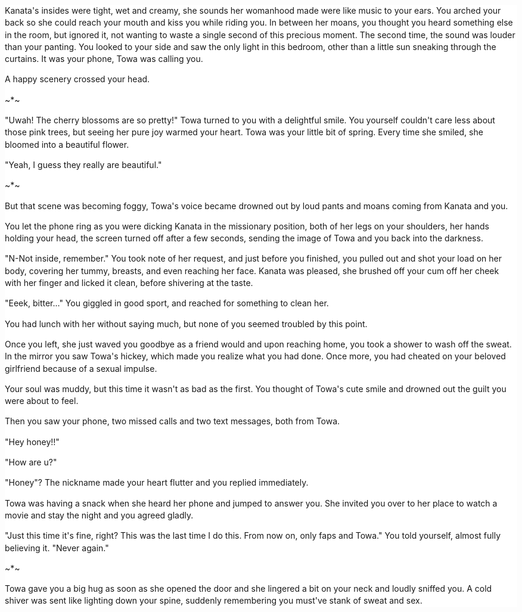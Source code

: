 Kanata's insides were tight, wet and creamy, she sounds her womanhood made were like music to your ears. You arched your back so she could reach your mouth and kiss you while riding you. In between her moans, you thought you heard something else in the room, but ignored it, not wanting to waste a single second of this precious moment. The second time, the sound was louder than your panting. You looked to your side and saw the only light in this bedroom, other than a little sun sneaking through the curtains. It was your phone, Towa was calling you.

A happy scenery crossed your head.

~*~

"Uwah! The cherry blossoms are so pretty!" Towa turned to you with a delightful smile. You yourself couldn't care less about those pink trees, but seeing her pure joy warmed your heart. Towa was your little bit of spring. Every time she smiled, she bloomed into a beautiful flower.

"Yeah, I guess they really are beautiful."

~*~

But that scene was becoming foggy, Towa's voice became drowned out by loud pants and moans coming from Kanata and you.

You let the phone ring as you were dicking Kanata in the missionary position, both of her legs on your shoulders, her hands holding your head, the screen turned off after a few seconds, sending the image of Towa and you back into the darkness.

"N-Not inside, remember." You took note of her request, and just before you finished, you pulled out and shot your load on her body, covering her tummy, breasts, and even reaching her face. Kanata was pleased, she brushed off your cum off her cheek with her finger and licked it clean, before shivering at the taste.

"Eeek, bitter..." You giggled in good sport, and reached for something to clean her.

You had lunch with her without saying much, but none of you seemed troubled by this point.

Once you left, she just waved you goodbye as a friend would and upon reaching home, you took a shower to wash off the sweat. In the mirror you saw Towa's hickey, which made you realize what you had done. Once more, you had cheated on your beloved girlfriend because of a sexual impulse.

Your soul was muddy, but this time it wasn't as bad as the first. You thought of Towa's cute smile and drowned out the guilt you were about to feel.

Then you saw your phone, two missed calls and two text messages, both from Towa.

"Hey honey!!"

"How are u?"

"Honey"? The nickname made your heart flutter and you replied immediately.

Towa was having a snack when she heard her phone and jumped to answer you. She invited you over to her place to watch a movie and stay the night and you agreed gladly.

"Just this time it's fine, right? This was the last time I do this. From now on, only faps and Towa." You told yourself, almost fully believing it. "Never again." 

~*~

Towa gave you a big hug as soon as she opened the door and she lingered a bit on your neck and loudly sniffed you. A cold shiver was sent like lighting down your spine, suddenly remembering you must've stank of sweat and sex.
